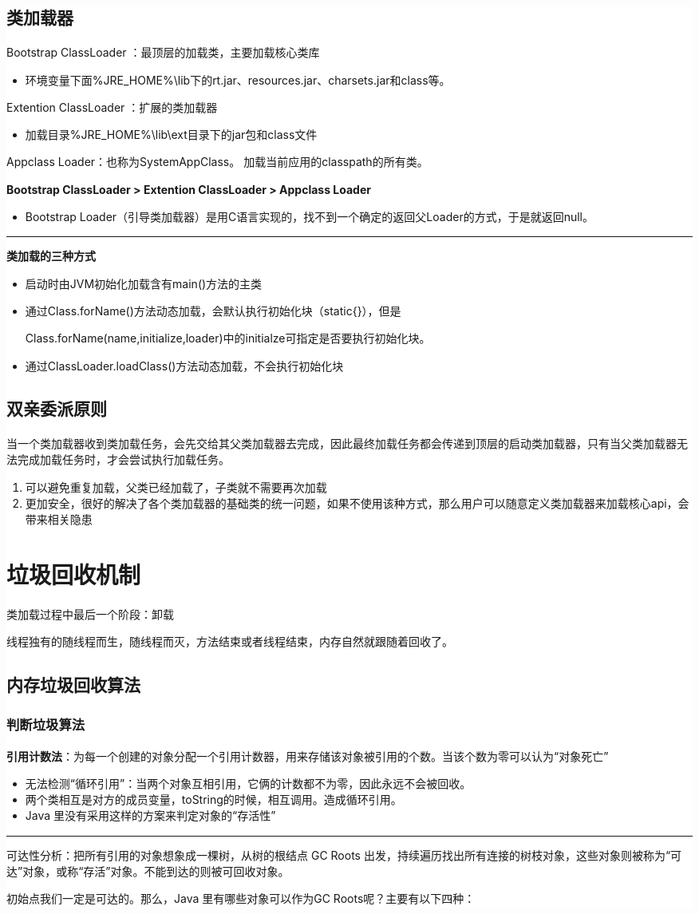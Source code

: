 ## 类加载器

Bootstrap ClassLoader ：最顶层的加载类，主要加载核心类库

- 环境变量下面%JRE_HOME%\lib下的rt.jar、resources.jar、charsets.jar和class等。

Extention ClassLoader  ：扩展的类加载器

- 加载目录%JRE_HOME%\lib\ext目录下的jar包和class文件

Appclass Loader：也称为SystemAppClass。 加载当前应用的classpath的所有类。

**Bootstrap ClassLoader  >  Extention ClassLoader  >  Appclass Loader**

- Bootstrap Loader（引导类加载器）是用C语言实现的，找不到一个确定的返回父Loader的方式，于是就返回null。

---

**类加载的三种方式**

- 启动时由JVM初始化加载含有main()方法的主类

- 通过Class.forName()方法动态加载，会默认执行初始化块（static{}），但是

  Class.forName(name,initialize,loader)中的initialze可指定是否要执行初始化块。

- 通过ClassLoader.loadClass()方法动态加载，不会执行初始化块

## 双亲委派原则

当一个类加载器收到类加载任务，会先交给其父类加载器去完成，因此最终加载任务都会传递到顶层的启动类加载器，只有当父类加载器无法完成加载任务时，才会尝试执行加载任务。

1. 可以避免重复加载，父类已经加载了，子类就不需要再次加载
2. 更加安全，很好的解决了各个类加载器的基础类的统一问题，如果不使用该种方式，那么用户可以随意定义类加载器来加载核心api，会带来相关隐患

# 垃圾回收机制

类加载过程中最后一个阶段：卸载

线程独有的随线程而生，随线程而灭，方法结束或者线程结束，内存自然就跟随着回收了。

## 内存垃圾回收算法

### 判断垃圾算法

**引用计数法**：为每一个创建的对象分配一个引用计数器，用来存储该对象被引用的个数。当该个数为零可以认为“对象死亡”

- 无法检测“循环引用”：当两个对象互相引用，它俩的计数都不为零，因此永远不会被回收。
- 两个类相互是对方的成员变量，toString的时候，相互调用。造成循环引用。
- Java 里没有采用这样的方案来判定对象的“存活性”

---

可达性分析：把所有引用的对象想象成一棵树，从树的根结点 GC Roots 出发，持续遍历找出所有连接的树枝对象，这些对象则被称为“可达”对象，或称“存活”对象。不能到达的则被可回收对象。

初始点我们一定是可达的。那么，Java 里有哪些对象可以作为GC Roots呢？主要有以下四种：
